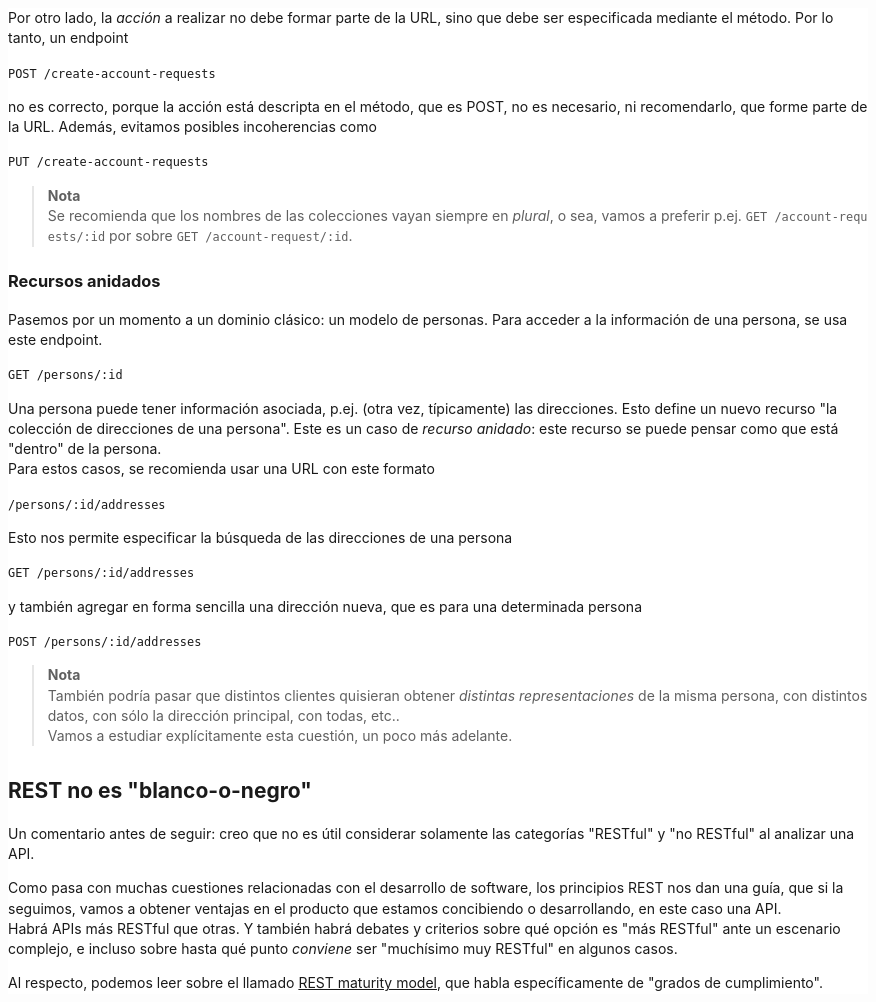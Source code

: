Por otro lado, la _acción_ a realizar no debe formar parte de la URL, sino que debe ser especificada mediante el método. Por lo tanto, un endpoint
```
POST /create-account-requests
```
no es correcto, porque la acción está descripta en el método, que es POST, no es necesario, ni recomendarlo, que forme parte de la URL. 
Además, evitamos posibles incoherencias como
```
PUT /create-account-requests
```

> **Nota**  
> Se recomienda que los nombres de las colecciones vayan siempre en _plural_, o sea, vamos a preferir p.ej. `GET /account-requests/:id` por sobre `GET /account-request/:id`.



### Recursos anidados
Pasemos por un momento a un dominio clásico: un modelo de personas. Para acceder a la información de una persona, se usa este endpoint.
```
GET /persons/:id
```

Una persona puede tener información asociada, p.ej. (otra vez, típicamente) las direcciones. Esto define un nuevo recurso "la colección de direcciones de una persona". Este es un caso de _recurso anidado_: este recurso se puede pensar como que está "dentro" de la persona.  
Para estos casos, se recomienda usar una URL con este formato
```
/persons/:id/addresses
```

Esto nos permite especificar la búsqueda de las direcciones de una persona
```
GET /persons/:id/addresses
```
y también agregar en forma sencilla una dirección nueva, que es para una determinada persona
```
POST /persons/:id/addresses
```

> **Nota**  
> También podría pasar que distintos clientes quisieran obtener _distintas representaciones_ de la misma persona, con distintos datos, con sólo la dirección principal, con todas, etc..  
> Vamos a estudiar explícitamente esta cuestión, un poco más adelante.


## REST no es "blanco-o-negro"
Un comentario antes de seguir: creo que no es útil considerar solamente las categorías "RESTful" y "no RESTful" al analizar una API.

Como pasa con muchas cuestiones relacionadas con el desarrollo de software, los principios REST nos dan una guía, que si la seguimos, vamos a obtener ventajas en el producto que estamos concibiendo o desarrollando, en este caso una API.  
Habrá APIs más RESTful que otras. Y también habrá debates y criterios sobre qué opción es "más RESTful" ante un escenario complejo, e incluso sobre hasta qué punto _conviene_ ser "muchísimo muy RESTful" en algunos casos.  

Al respecto, podemos leer sobre el llamado [REST maturity model](https://martinfowler.com/articles/richardsonMaturityModel.html), que habla específicamente de "grados de cumplimiento".

